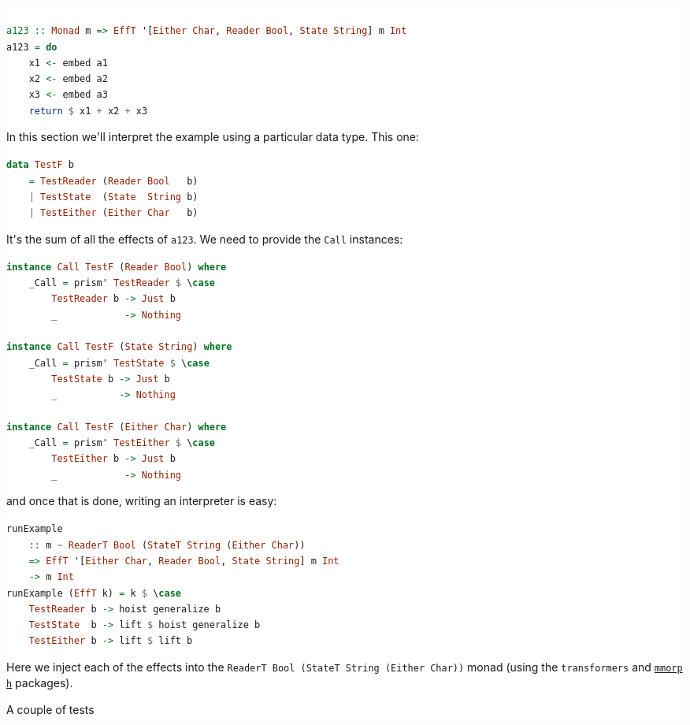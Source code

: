 ```haskell

a123 :: Monad m => EffT '[Either Char, Reader Bool, State String] m Int
a123 = do
    x1 <- embed a1
    x2 <- embed a2
    x3 <- embed a3
    return $ x1 + x2 + x3
```

In this section we'll interpret the example using a particular data type. This one:

```haskell
data TestF b
    = TestReader (Reader Bool   b)
    | TestState  (State  String b)
    | TestEither (Either Char   b)
```

It's the sum of all the effects of `a123`. We need to provide the `Call` instances:

```haskell
instance Call TestF (Reader Bool) where
    _Call = prism' TestReader $ \case
        TestReader b -> Just b
        _            -> Nothing

instance Call TestF (State String) where
    _Call = prism' TestState $ \case
        TestState b -> Just b
        _           -> Nothing

instance Call TestF (Either Char) where
    _Call = prism' TestEither $ \case
        TestEither b -> Just b
        _            -> Nothing
```

and once that is done, writing an interpreter is easy:

```haskell
runExample
    :: m ~ ReaderT Bool (StateT String (Either Char))
    => EffT '[Either Char, Reader Bool, State String] m Int
    -> m Int
runExample (EffT k) = k $ \case
    TestReader b -> hoist generalize b
    TestState  b -> lift $ hoist generalize b
    TestEither b -> lift $ lift b
```

Here we inject each of the effects into the `ReaderT Bool (StateT String (Either Char))` monad (using the `transformers` and [`mmorph`](http://hackage.haskell.org/package/mmorph-1.1.3/docs/Control-Monad-Morph.html) packages).

A couple of tests
